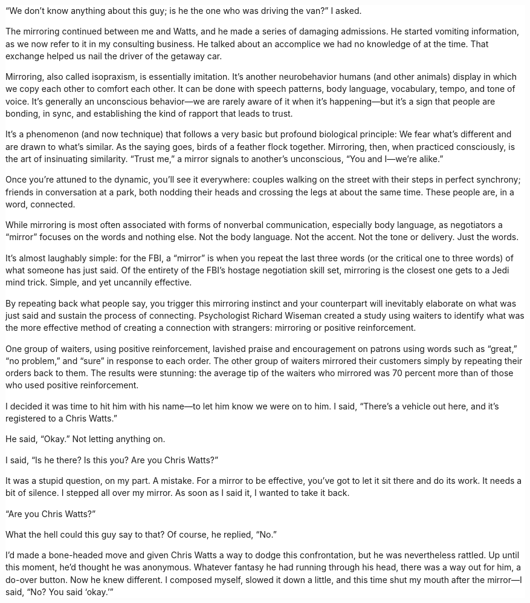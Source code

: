 “We don’t know anything about this guy; is he the one who was driving the van?” I asked.

The mirroring continued between me and Watts, and he made a series of damaging admissions. He started vomiting information, as we now refer to it in my consulting business. He talked about an accomplice we had no knowledge of at the time. That exchange helped us nail the driver of the getaway car.

Mirroring, also called isopraxism, is essentially imitation. It’s another neurobehavior humans (and other animals) display in which we copy each other to comfort each other. It can be done with speech patterns, body language, vocabulary, tempo, and tone of voice. It’s generally an unconscious behavior—we are rarely aware of it when it’s happening—but it’s a sign that people are bonding, in sync, and establishing the kind of rapport that leads to trust.

It’s a phenomenon (and now technique) that follows a very basic but profound biological principle: We fear what’s different and are drawn to what’s similar. As the saying goes, birds of a feather flock together. Mirroring, then, when practiced consciously, is the art of insinuating similarity. “Trust me,” a mirror signals to another’s unconscious, “You and I—we’re alike.”

Once you’re attuned to the dynamic, you’ll see it everywhere: couples walking on the street with their steps in perfect synchrony; friends in conversation at a park, both nodding their heads and crossing the legs at about the same time. These people are, in a word, connected.

While mirroring is most often associated with forms of nonverbal communication, especially body language, as negotiators a “mirror” focuses on the words and nothing else. Not the body language. Not the accent. Not the tone or delivery. Just the words.

It’s almost laughably simple: for the FBI, a “mirror” is when you repeat the last three words (or the critical one to three words) of what someone has just said. Of the entirety of the FBI’s hostage negotiation skill set, mirroring is the closest one gets to a Jedi mind trick. Simple, and yet uncannily effective.

By repeating back what people say, you trigger this mirroring instinct and your counterpart will inevitably elaborate on what was just said and sustain the process of connecting. Psychologist Richard Wiseman created a study using waiters to identify what was the more effective method of creating a connection with strangers: mirroring or positive reinforcement.

One group of waiters, using positive reinforcement, lavished praise and encouragement on patrons using words such as “great,” “no problem,” and “sure” in response to each order. The other group of waiters mirrored their customers simply by repeating their orders back to them. The results were stunning: the average tip of the waiters who mirrored was 70 percent more than of those who used positive reinforcement.

I decided it was time to hit him with his name—to let him know we were on to him. I said, “There’s a vehicle out here, and it’s registered to a Chris Watts.”

He said, “Okay.” Not letting anything on.

I said, “Is he there? Is this you? Are you Chris Watts?”

It was a stupid question, on my part. A mistake. For a mirror to be effective, you’ve got to let it sit there and do its work. It needs a bit of silence. I stepped all over my mirror. As soon as I said it, I wanted to take it back.

“Are you Chris Watts?”

What the hell could this guy say to that? Of course, he replied, “No.”

I’d made a bone-headed move and given Chris Watts a way to dodge this confrontation, but he was nevertheless rattled. Up until this moment, he’d thought he was anonymous. Whatever fantasy he had running through his head, there was a way out for him, a do-over button. Now he knew different. I composed myself, slowed it down a little, and this time shut my mouth after the mirror—I said, “No? You said ‘okay.’”
